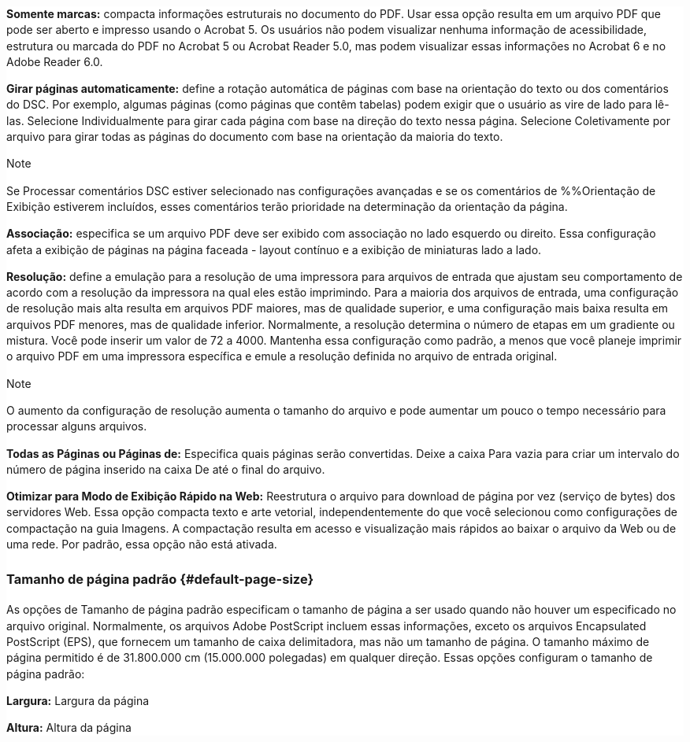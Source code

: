 **Somente marcas:** compacta informações estruturais no documento do PDF. Usar essa opção resulta em um arquivo PDF que pode ser aberto e impresso usando o Acrobat 5. Os usuários não podem visualizar nenhuma informação de acessibilidade, estrutura ou marcada do PDF no Acrobat 5 ou Acrobat Reader 5.0, mas podem visualizar essas informações no Acrobat 6 e no Adobe Reader 6.0.

**Girar páginas automaticamente:** define a rotação automática de páginas com base na orientação do texto ou dos comentários do DSC. Por exemplo, algumas páginas (como páginas que contêm tabelas) podem exigir que o usuário as vire de lado para lê-las. Selecione Individualmente para girar cada página com base na direção do texto nessa página. Selecione Coletivamente por arquivo para girar todas as páginas do documento com base na orientação da maioria do texto.

>[!NOTE]
>
>Se Processar comentários DSC estiver selecionado nas configurações avançadas e se os comentários de %%Orientação de Exibição estiverem incluídos, esses comentários terão prioridade na determinação da orientação da página.

**Associação:** especifica se um arquivo PDF deve ser exibido com associação no lado esquerdo ou direito. Essa configuração afeta a exibição de páginas na página faceada - layout contínuo e a exibição de miniaturas lado a lado.

**Resolução:** define a emulação para a resolução de uma impressora para arquivos de entrada que ajustam seu comportamento de acordo com a resolução da impressora na qual eles estão imprimindo. Para a maioria dos arquivos de entrada, uma configuração de resolução mais alta resulta em arquivos PDF maiores, mas de qualidade superior, e uma configuração mais baixa resulta em arquivos PDF menores, mas de qualidade inferior. Normalmente, a resolução determina o número de etapas em um gradiente ou mistura. Você pode inserir um valor de 72 a 4000. Mantenha essa configuração como padrão, a menos que você planeje imprimir o arquivo PDF em uma impressora específica e emule a resolução definida no arquivo de entrada original.

>[!NOTE]
>
>O aumento da configuração de resolução aumenta o tamanho do arquivo e pode aumentar um pouco o tempo necessário para processar alguns arquivos.

**Todas as Páginas ou Páginas de:** Especifica quais páginas serão convertidas. Deixe a caixa Para vazia para criar um intervalo do número de página inserido na caixa De até o final do arquivo.

**Otimizar para Modo de Exibição Rápido na Web:** Reestrutura o arquivo para download de página por vez (serviço de bytes) dos servidores Web. Essa opção compacta texto e arte vetorial, independentemente do que você selecionou como configurações de compactação na guia Imagens. A compactação resulta em acesso e visualização mais rápidos ao baixar o arquivo da Web ou de uma rede. Por padrão, essa opção não está ativada.

### Tamanho de página padrão {#default-page-size}

As opções de Tamanho de página padrão especificam o tamanho de página a ser usado quando não houver um especificado no arquivo original. Normalmente, os arquivos Adobe PostScript incluem essas informações, exceto os arquivos Encapsulated PostScript (EPS), que fornecem um tamanho de caixa delimitadora, mas não um tamanho de página. O tamanho máximo de página permitido é de 31.800.000 cm (15.000.000 polegadas) em qualquer direção. Essas opções configuram o tamanho de página padrão:

**Largura:** Largura da página

**Altura:** Altura da página
